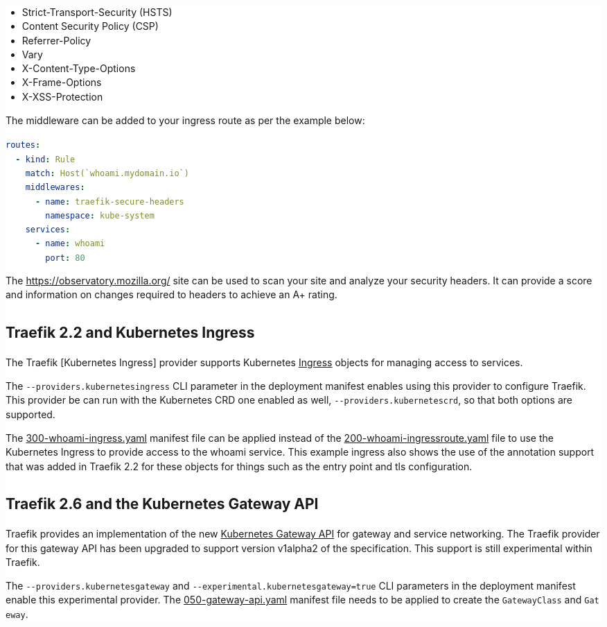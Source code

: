 - Strict-Transport-Security (HSTS)
- Content Security Policy (CSP)
- Referrer-Policy
- Vary
- X-Content-Type-Options
- X-Frame-Options
- X-XSS-Protection

The middleware can be added to your ingress route as per the example below:

```yaml
routes:
  - kind: Rule
    match: Host(`whoami.mydomain.io`)
    middlewares:
      - name: traefik-secure-headers
        namespace: kube-system
    services:
      - name: whoami
        port: 80
```

The <https://observatory.mozilla.org/> site can be used to scan your site and
analyze your security headers. It can provide a score and information on changes
required to headers to achieve an A+ rating.

## Traefik 2.2 and Kubernetes Ingress

The Traefik [Kubernetes Ingress] provider supports Kubernetes [Ingress] objects
for managing access to services.

The `--providers.kubernetesingress` CLI parameter in the deployment manifest
enables using this provider to configure Traefik. This provider be can run with
the Kubernetes CRD one enabled as well, `--providers.kubernetescrd`, so that
both options are supported.

The [300-whoami-ingress.yaml] manifest file can be applied instead of the
[200-whoami-ingressroute.yaml] file to use the Kubernetes Ingress to provide
access to the whoami service. This example ingress also shows the use of the
annotation support that was added in Traefik 2.2 for these objects for things
such as the entry point and tls configuration.

## Traefik 2.6 and the Kubernetes Gateway API

Traefik provides an implementation of the new [Kubernetes Gateway API] for
gateway and service networking. The Traefik provider for this gateway API has
been upgraded to support version v1alpha2 of the specification. This support is
still experimental within Traefik.

The `--providers.kubernetesgateway` and `--experimental.kubernetesgateway=true`
CLI parameters in the deployment manifest enable this experimental provider. The
[050-gateway-api.yaml] manifest file needs to be applied to create the
`GatewayClass` and `Gateway`.


[001-crd.yaml]: ./001-crd.yaml
[001-rbac.yaml]: ./001-rbac.yaml
[001-tls-options.yaml]: ./001-tls-options.yaml
[002-middlewares-basic-auth.yaml]: ./002-middlewares-basic-auth.yaml
[002-middlewares-secure-headers.yaml]: ./002-middlewares-secure-headers.yaml
[002-secrets.yaml]: ./002-secrets.yaml
[003-pvc.yaml]: ./003-pvc.yaml
[004-service.yaml]: ./004-service.yaml
[005-deployment.yaml]: ./005-deployment.yaml
[050-gateway-api.yaml]: ./050-gateway-api.yaml
[006-ingressroute.yaml]: ./006-ingressroute.yaml
[200-whoami-ingressroute.yaml]: ./200-whoami-ingressroute.yaml
[300-whoami-ingress.yaml]: ./300-whoami-ingress.yaml
[400-whoami-httproute.yaml]: ./400-whoami-httproute.yaml
[apparmor]: #apparmor
[basic authentication]: #basic-authentication
[dns-01]: https://docs.traefik.io/https/acme/#dnschallenge
[ingress]: https://kubernetes.io/docs/concepts/services-networking/ingress/
[deploy k3s cluster using k3d]: #deploy-k3s-cluster-using-k3d
[https with letsencrypt]: #https-with-letsencrypt
[ingress routes]: https://docs.traefik.io/providers/kubernetes-crd/
[k3d]: https://github.com/rancher/k3d
[k3s]: https://k3s.io/
[k3s v1.21.0+k3s1]: #k3s-v1210-k3s1
[kubernetes]: https://kubernetes.io/
[kubernetes gateway api]: https://gateway-api.sigs.k8s.io/
[letsencrypt]: https://letsencrypt.org/
[mit license]: https://img.shields.io/badge/License-MIT-blue.svg
[rancher k3d]: #rancher-k3d
[rancher k3s]: #rancher-k3s
[redirect http traffic to https]: #redirect-http-traffic-to-https
[secure headers middleware]: #secure-headers-middleware
[traefik]: https://containo.us/traefik/
[traefik 2.2 and kubernetes ingress]: #traefik-22-and-kubernetes-ingress
[traefik dashboard]: #traefik-dashboard
